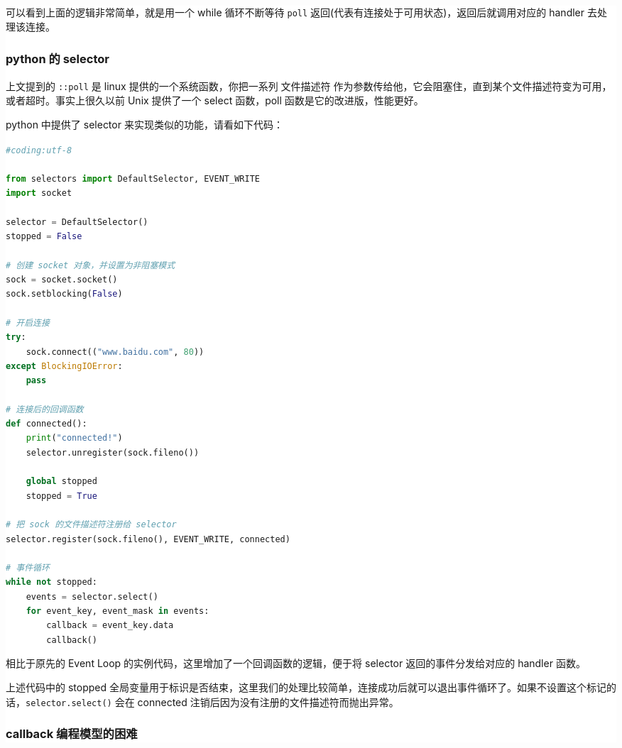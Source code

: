 可以看到上面的逻辑非常简单，就是用一个 while 循环不断等待 `poll` 返回(代表有连接处于可用状态)，返回后就调用对应的 handler 去处理该连接。

### python 的 selector

上文提到的 `::poll` 是 linux 提供的一个系统函数，你把一系列 文件描述符 作为参数传给他，它会阻塞住，直到某个文件描述符变为可用，或者超时。事实上很久以前 Unix 提供了一个 select 函数，poll 函数是它的改进版，性能更好。

python 中提供了 selector 来实现类似的功能，请看如下代码：

```py
#coding:utf-8

from selectors import DefaultSelector, EVENT_WRITE
import socket

selector = DefaultSelector()
stopped = False

# 创建 socket 对象，并设置为非阻塞模式
sock = socket.socket()
sock.setblocking(False)

# 开启连接
try:
    sock.connect(("www.baidu.com", 80))
except BlockingIOError:
    pass

# 连接后的回调函数
def connected():
    print("connected!")
    selector.unregister(sock.fileno())

    global stopped
    stopped = True

# 把 sock 的文件描述符注册给 selector
selector.register(sock.fileno(), EVENT_WRITE, connected)

# 事件循环
while not stopped:
    events = selector.select()
    for event_key, event_mask in events:
        callback = event_key.data
        callback()
```

相比于原先的 Event Loop 的实例代码，这里增加了一个回调函数的逻辑，便于将 selector 返回的事件分发给对应的 handler 函数。

上述代码中的 stopped 全局变量用于标识是否结束，这里我们的处理比较简单，连接成功后就可以退出事件循环了。如果不设置这个标记的话，`selector.select()` 会在 connected 注销后因为没有注册的文件描述符而抛出异常。

### callback 编程模型的困难
